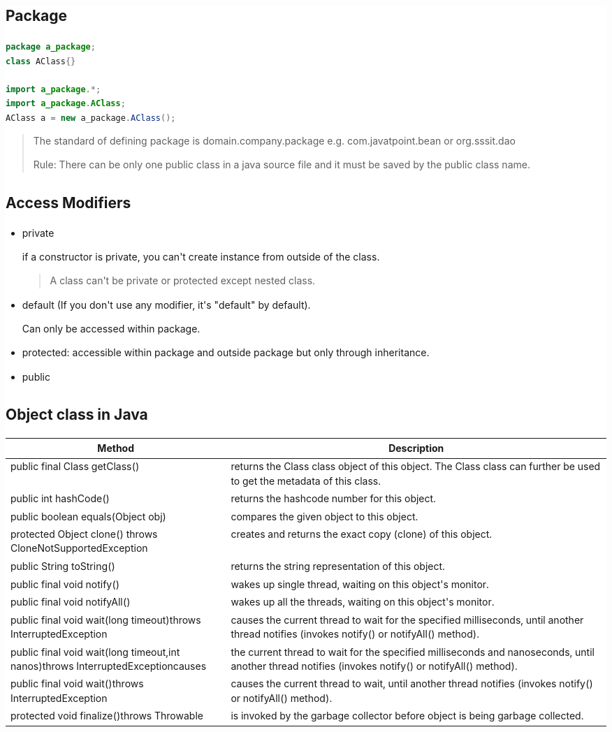 



## Package

```java
package a_package;
class AClass{}

import a_package.*;
import a_package.AClass;
AClass a = new a_package.AClass();
```

> The standard of defining package is domain.company.package e.g. com.javatpoint.bean or org.sssit.dao
>
> Rule: There can be only one public class in a java source file and it must be saved by the public class name.

## Access Modifiers

* private

  if a constructor is private, you can't create instance from outside of the class.

  > A class can't be private or protected except nested class.

* default \(If you don't use any modifier, it's "default" by default\).

  Can only be accessed within package.

* protected: accessible within package and outside package but only through inheritance.

* public

## Object class in Java

| Method                                   | Description                              |
| ---------------------------------------- | ---------------------------------------- |
| public final Class getClass\(\)          | returns the Class class object of this object. The Class class can further be used to get the metadata of this class. |
| public int hashCode\(\)                  | returns the hashcode number for this object. |
| public boolean equals\(Object obj\)      | compares the given object to this object. |
| protected Object clone\(\) throws CloneNotSupportedException | creates and returns the exact copy \(clone\) of this object. |
| public String toString\(\)               | returns the string representation of this object. |
| public final void notify\(\)             | wakes up single thread, waiting on this object's monitor. |
| public final void notifyAll\(\)          | wakes up all the threads, waiting on this object's monitor. |
| public final void wait\(long timeout\)throws InterruptedException | causes the current thread to wait for the specified milliseconds, until another thread notifies \(invokes notify\(\) or notifyAll\(\) method\). |
| public final void wait\(long timeout,int nanos\)throws InterruptedExceptioncauses | the current thread to wait for the specified milliseconds and nanoseconds, until another thread notifies \(invokes notify\(\) or notifyAll\(\) method\). |
| public final void wait\(\)throws InterruptedException | causes the current thread to wait, until another thread notifies \(invokes notify\(\) or notifyAll\(\) method\). |
| protected void finalize\(\)throws Throwable | is invoked by the garbage collector before object is being garbage collected. |
